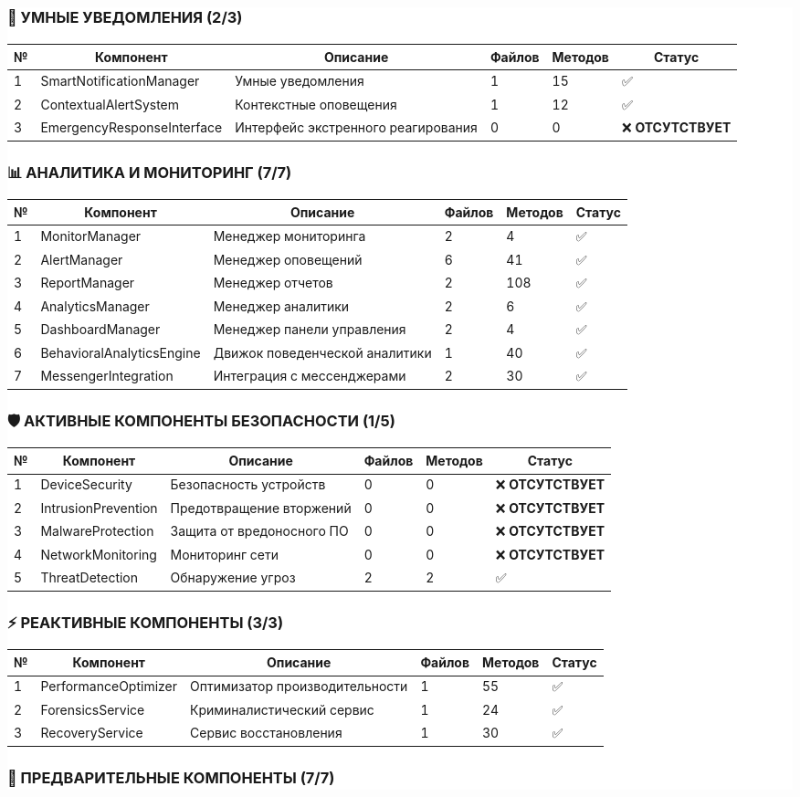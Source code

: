 ### 🔔 УМНЫЕ УВЕДОМЛЕНИЯ (2/3)

| № | Компонент | Описание | Файлов | Методов | Статус |
|---|-----------|----------|--------|---------|--------|
| 1 | SmartNotificationManager | Умные уведомления | 1 | 15 | ✅ |
| 2 | ContextualAlertSystem | Контекстные оповещения | 1 | 12 | ✅ |
| 3 | EmergencyResponseInterface | Интерфейс экстренного реагирования | 0 | 0 | ❌ **ОТСУТСТВУЕТ** |

### 📊 АНАЛИТИКА И МОНИТОРИНГ (7/7)

| № | Компонент | Описание | Файлов | Методов | Статус |
|---|-----------|----------|--------|---------|--------|
| 1 | MonitorManager | Менеджер мониторинга | 2 | 4 | ✅ |
| 2 | AlertManager | Менеджер оповещений | 6 | 41 | ✅ |
| 3 | ReportManager | Менеджер отчетов | 2 | 108 | ✅ |
| 4 | AnalyticsManager | Менеджер аналитики | 2 | 6 | ✅ |
| 5 | DashboardManager | Менеджер панели управления | 2 | 4 | ✅ |
| 6 | BehavioralAnalyticsEngine | Движок поведенческой аналитики | 1 | 40 | ✅ |
| 7 | MessengerIntegration | Интеграция с мессенджерами | 2 | 30 | ✅ |

### 🛡️ АКТИВНЫЕ КОМПОНЕНТЫ БЕЗОПАСНОСТИ (1/5)

| № | Компонент | Описание | Файлов | Методов | Статус |
|---|-----------|----------|--------|---------|--------|
| 1 | DeviceSecurity | Безопасность устройств | 0 | 0 | ❌ **ОТСУТСТВУЕТ** |
| 2 | IntrusionPrevention | Предотвращение вторжений | 0 | 0 | ❌ **ОТСУТСТВУЕТ** |
| 3 | MalwareProtection | Защита от вредоносного ПО | 0 | 0 | ❌ **ОТСУТСТВУЕТ** |
| 4 | NetworkMonitoring | Мониторинг сети | 0 | 0 | ❌ **ОТСУТСТВУЕТ** |
| 5 | ThreatDetection | Обнаружение угроз | 2 | 2 | ✅ |

### ⚡ РЕАКТИВНЫЕ КОМПОНЕНТЫ (3/3)

| № | Компонент | Описание | Файлов | Методов | Статус |
|---|-----------|----------|--------|---------|--------|
| 1 | PerformanceOptimizer | Оптимизатор производительности | 1 | 55 | ✅ |
| 2 | ForensicsService | Криминалистический сервис | 1 | 24 | ✅ |
| 3 | RecoveryService | Сервис восстановления | 1 | 30 | ✅ |

### 🎯 ПРЕДВАРИТЕЛЬНЫЕ КОМПОНЕНТЫ (7/7)
